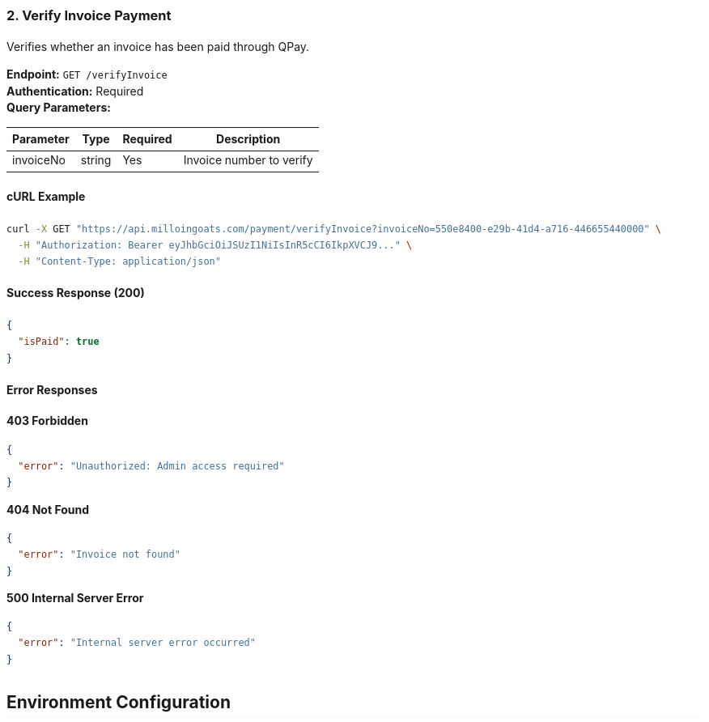 ### 2. Verify Invoice Payment

Verifies whether an invoice has been paid through QPay.

**Endpoint:** `GET /verifyInvoice`  
**Authentication:** Required  
**Query Parameters:**

| Parameter | Type   | Required | Description              |
| --------- | ------ | -------- | ------------------------ |
| invoiceNo | string | Yes      | Invoice number to verify |

#### cURL Example

```bash
curl -X GET "https://api.milloingoats.com/payment/verifyInvoice?invoiceNo=550e8400-e29b-41d4-a716-446655440000" \
  -H "Authorization: Bearer eyJhbGciOiJSUzI1NiIsInR5cCI6IkpXVCJ9..." \
  -H "Content-Type: application/json"
```

#### Success Response (200)

```json
{
  "isPaid": true
}
```

#### Error Responses

**403 Forbidden**

```json
{
  "error": "Unauthorized: Admin access required"
}
```

**404 Not Found**

```json
{
  "error": "Invoice not found"
}
```

**500 Internal Server Error**

```json
{
  "error": "Internal server error occurred"
}
```

## Environment Configuration
